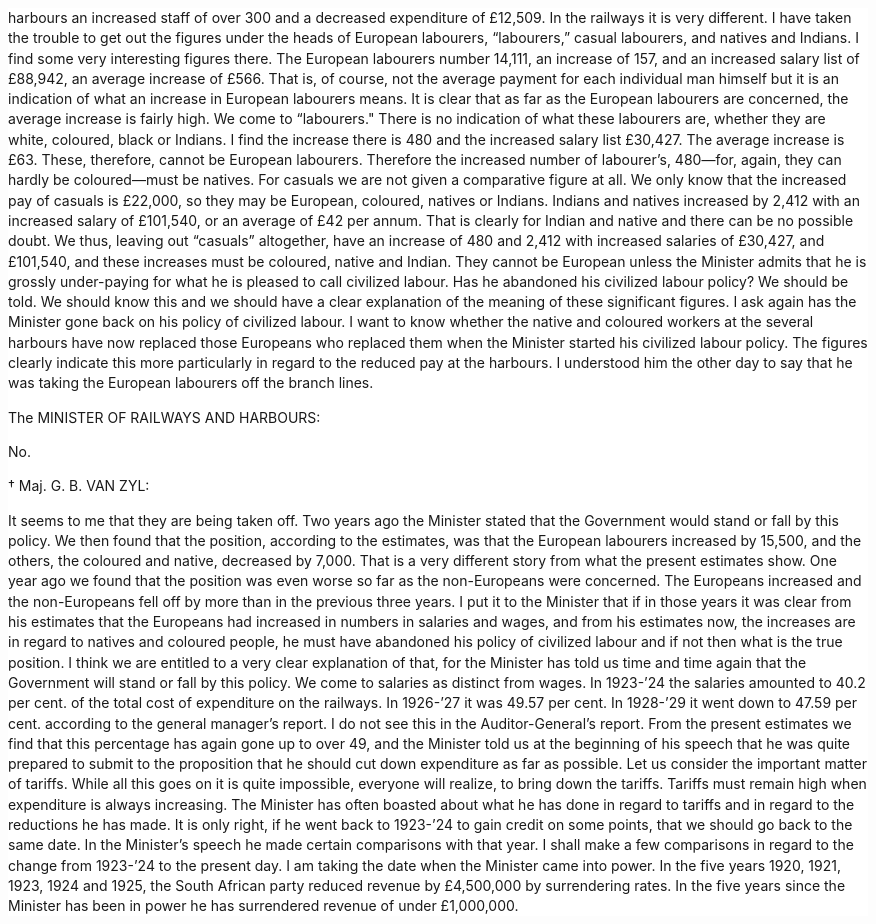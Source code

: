 harbours an increased staff of over 300 and a decreased expenditure of &#x00A3;12,509. In the railways it is very different. I have taken the trouble to get out the figures under the heads of European labourers, &#x201C;labourers,&#x201D; casual labourers, and natives and Indians. I find some very interesting figures there. The European labourers number 14,111, an increase of 157, and an increased salary list of &#x00A3;88,942, an average increase of &#x00A3;566. That is, of course, not the average payment for each individual man himself but it is an indication of what an increase in European labourers means. It is clear that as far as the European labourers are concerned, the average increase is fairly high. We come to &#x201C;labourers." There is no indication of what these labourers are, whether they are white, coloured, black or Indians. I find the increase there is 480 and the increased salary list &#x00A3;30,427. The average increase is &#x00A3;63. These, therefore, cannot be European labourers. Therefore the increased number of labourer&#x2019;s, 480&#x2014;for, again, they can hardly be coloured&#x2014;must be natives. For casuals we are not given a comparative figure at all. We only know that the increased pay of casuals is &#x00A3;22,000, so they may be European, coloured, natives or Indians. Indians and natives increased by 2,412 with an increased salary of &#x00A3;101,540, or an average of &#x00A3;42 per annum. That is clearly for Indian and native and there can be no possible doubt. We thus, leaving out &#x201C;casuals&#x201D; altogether, have an increase of 480 and 2,412 with increased salaries of &#x00A3;30,427, and &#x00A3;101,540, and these increases must be coloured, native and Indian. They cannot be European unless the Minister admits that he is grossly under-paying for what he is pleased to call civilized labour. Has he abandoned his civilized labour policy? We should be told. We should know this and we should have a clear explanation of the meaning of these significant figures. I ask again has the Minister gone back on his policy of civilized labour. I want to know whether the native and coloured workers at the several harbours have now replaced those Europeans who replaced them when the Minister started his civilized labour policy. The figures clearly indicate this more particularly in regard to the reduced pay at the harbours. I understood him the other day to say that he was taking the European labourers off the branch lines.</p>

</speech>

<speech by="#minister_of_railways_and_harbours">

<from>The <person refersTo="hansard_za">MINISTER OF RAILWAYS AND HARBOURS</person>:</from>

<p>No.</p>

</speech>

<speech by="#van_zyl">

<from>&#x2020; Maj. <person refersTo="hansard_za">G. B. VAN ZYL</person>:</from>

<p>It seems to me that they are being taken off. Two years ago the Minister stated that the Government would stand or fall by this policy. We then found that the position, according to the estimates, was that the European labourers increased by 15,500, and the others, the coloured and native, decreased by 7,000. That is a very different story from what the present estimates show. One year ago we found that the position was even worse so far as the non-Europeans were concerned. The Europeans increased and the non-Europeans fell off by more than in the previous three years. I put it to the Minister that if in those years it was clear from his estimates that the Europeans had increased in numbers in salaries and wages, and from his estimates now, the increases are in regard to natives and coloured people, he must have abandoned his policy of civilized labour and if not then what is the true position. I think we are entitled to a very clear explanation of that, for the Minister has told us time and time again that the Government will stand or fall by this policy. We come to salaries as distinct from wages. In 1923-&#x2019;24 the salaries amounted to 40.2 per cent. of the total cost of expenditure on the railways. In 1926-&#x2019;27 it was 49.57 per cent. In 1928-&#x2019;29 it went down to 47.59 per cent. according to the general manager&#x2019;s report. I do not see this in the Auditor-General&#x2019;s report. From the present estimates we find that this percentage has again gone up to over 49, and the Minister told us at the beginning of his speech that he was quite prepared to submit to the proposition that he should cut down expenditure as far as possible. Let us consider the important matter of tariffs. While all this goes on it is quite impossible, everyone will realize, to bring down the tariffs. Tariffs must remain high when expenditure is always increasing. The Minister has often boasted about what he has done in regard to tariffs and in regard to the reductions he has made. It is only right, if he went back to 1923-&#x2019;24 to gain credit on some points, that we should go back to the same date. In the Minister&#x2019;s speech he made certain comparisons with that year. I shall make a few comparisons in regard to the change from 1923-&#x2019;24 to the present day. I am taking the date when the Minister came into power. In the five years 1920, 1921, 1923, 1924 and 1925, the South African <span class="col_2613-2614" refersTo="page_1379"/>party reduced revenue by &#x00A3;4,500,000 by surrendering rates. In the five years since the Minister has been in power he has surrendered revenue of under &#x00A3;1,000,000.</p>
